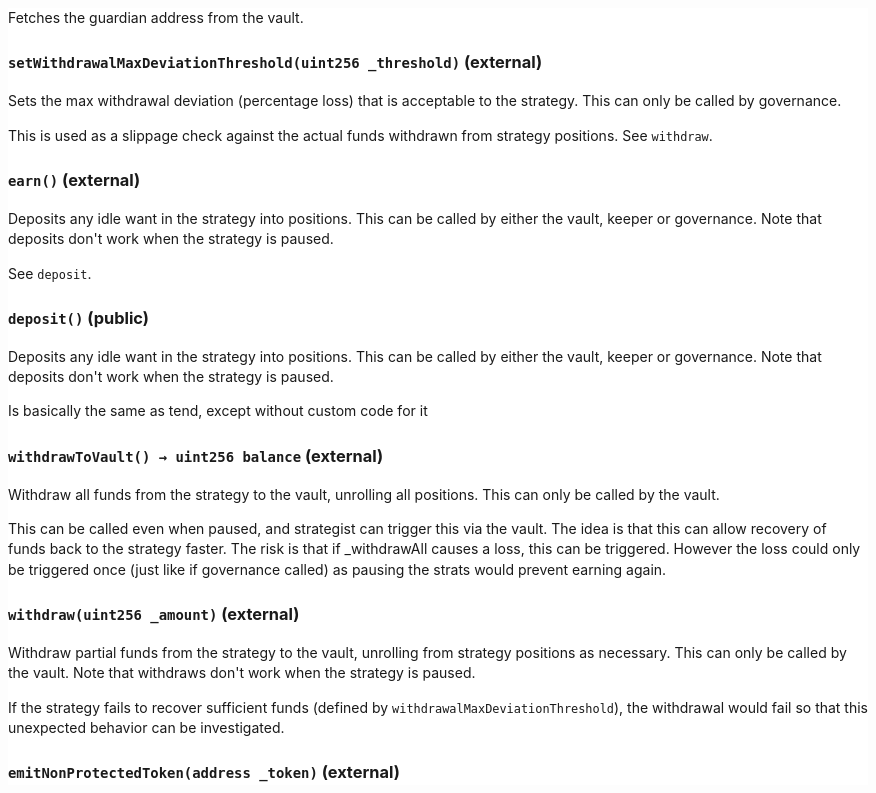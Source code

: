 Fetches the guardian address from the vault.




### `setWithdrawalMaxDeviationThreshold(uint256 _threshold)` (external)

Sets the max withdrawal deviation (percentage loss) that is acceptable to the strategy.
        This can only be called by governance.


This is used as a slippage check against the actual funds withdrawn from strategy positions.
     See `withdraw`.

### `earn()` (external)

Deposits any idle want in the strategy into positions.
        This can be called by either the vault, keeper or governance.
        Note that deposits don't work when the strategy is paused.


See `deposit`.

### `deposit()` (public)

Deposits any idle want in the strategy into positions.
        This can be called by either the vault, keeper or governance.
        Note that deposits don't work when the strategy is paused.


Is basically the same as tend, except without custom code for it

### `withdrawToVault() → uint256 balance` (external)

Withdraw all funds from the strategy to the vault, unrolling all positions.
        This can only be called by the vault.


This can be called even when paused, and strategist can trigger this via the vault.
     The idea is that this can allow recovery of funds back to the strategy faster.
     The risk is that if _withdrawAll causes a loss, this can be triggered.
     However the loss could only be triggered once (just like if governance called)
     as pausing the strats would prevent earning again.


### `withdraw(uint256 _amount)` (external)

Withdraw partial funds from the strategy to the vault, unrolling from strategy positions as necessary.
        This can only be called by the vault.
        Note that withdraws don't work when the strategy is paused.


If the strategy fails to recover sufficient funds (defined by `withdrawalMaxDeviationThreshold`),
     the withdrawal would fail so that this unexpected behavior can be investigated.


### `emitNonProtectedToken(address _token)` (external)
